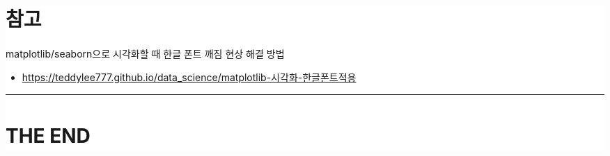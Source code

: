 
# 참고

matplotlib/seaborn으로 시각화할 때 한글 폰트 깨짐 현상 해결 방법
- https://teddylee777.github.io/data_science/matplotlib-시각화-한글폰트적용

- - -
# THE END
